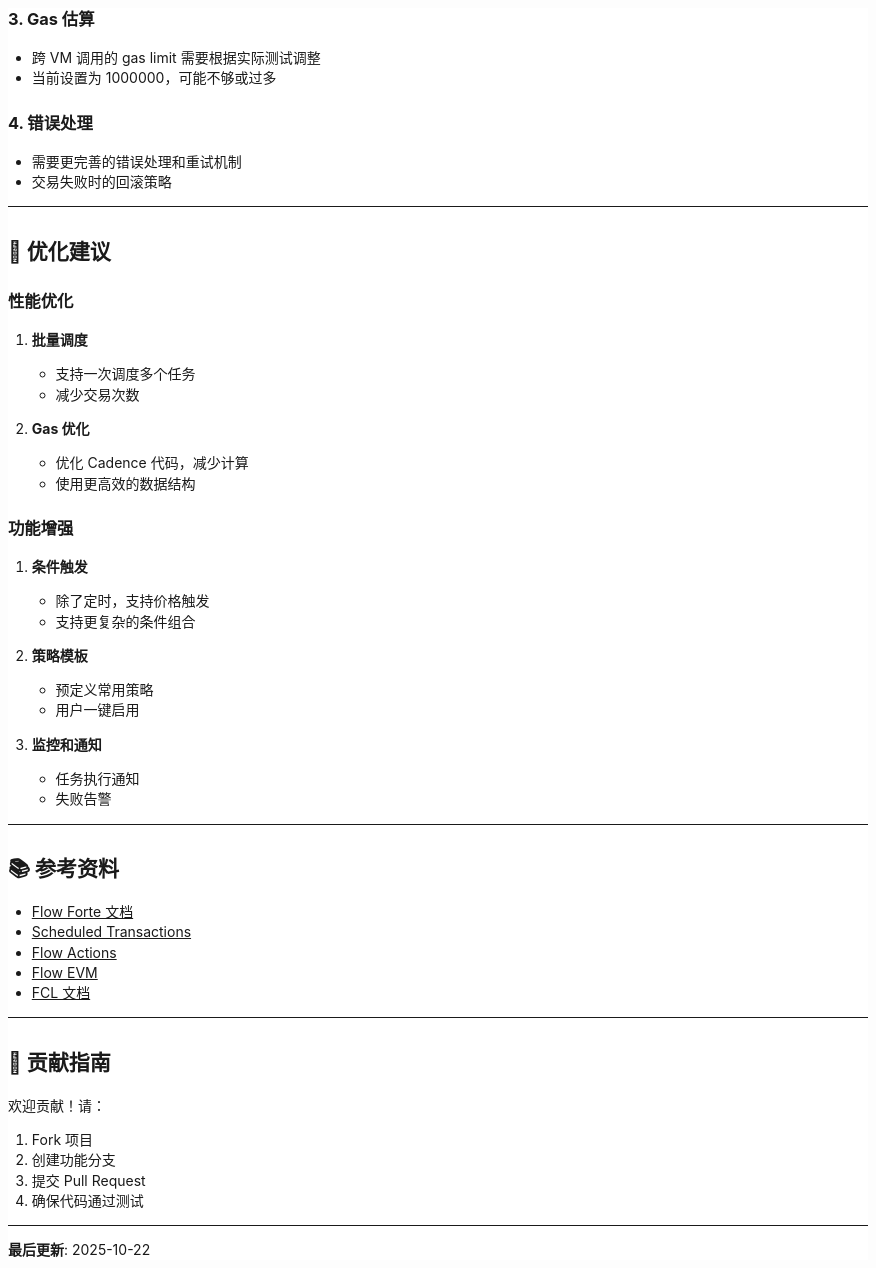 ### **3. Gas 估算**
- 跨 VM 调用的 gas limit 需要根据实际测试调整
- 当前设置为 1000000，可能不够或过多

### **4. 错误处理**
- 需要更完善的错误处理和重试机制
- 交易失败时的回滚策略

---

## 🚀 优化建议

### **性能优化**

1. **批量调度**
   - 支持一次调度多个任务
   - 减少交易次数

2. **Gas 优化**
   - 优化 Cadence 代码，减少计算
   - 使用更高效的数据结构

### **功能增强**

1. **条件触发**
   - 除了定时，支持价格触发
   - 支持更复杂的条件组合

2. **策略模板**
   - 预定义常用策略
   - 用户一键启用

3. **监控和通知**
   - 任务执行通知
   - 失败告警

---

## 📚 参考资料

- [Flow Forte 文档](https://developers.flow.com/blockchain-development-tutorials/forte)
- [Scheduled Transactions](https://developers.flow.com/blockchain-development-tutorials/forte/scheduled-transactions)
- [Flow Actions](https://developers.flow.com/blockchain-development-tutorials/forte/flow-actions)
- [Flow EVM](https://developers.flow.com/build/evm)
- [FCL 文档](https://developers.flow.com/build/tools/fcl-js)

---

## 🤝 贡献指南

欢迎贡献！请：

1. Fork 项目
2. 创建功能分支
3. 提交 Pull Request
4. 确保代码通过测试

---

**最后更新**: 2025-10-22
